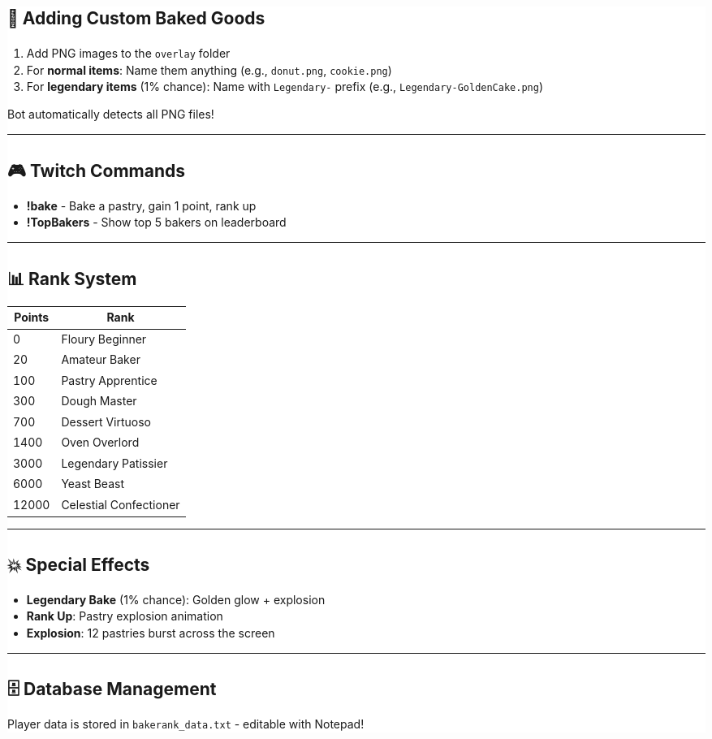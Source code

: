 ## 🎨 Adding Custom Baked Goods

1. Add PNG images to the `overlay` folder
2. For **normal items**: Name them anything (e.g., `donut.png`, `cookie.png`)
3. For **legendary items** (1% chance): Name with `Legendary-` prefix (e.g., `Legendary-GoldenCake.png`)

Bot automatically detects all PNG files!

---

## 🎮 Twitch Commands

- **!bake** - Bake a pastry, gain 1 point, rank up
- **!TopBakers** - Show top 5 bakers on leaderboard

---

## 📊 Rank System

| Points | Rank |
|--------|------|
| 0 | Floury Beginner |
| 20 | Amateur Baker |
| 100 | Pastry Apprentice |
| 300 | Dough Master |
| 700 | Dessert Virtuoso |
| 1400 | Oven Overlord |
| 3000 | Legendary Patissier |
| 6000 | Yeast Beast |
| 12000 | Celestial Confectioner |

---

## 💥 Special Effects

- **Legendary Bake** (1% chance): Golden glow + explosion
- **Rank Up**: Pastry explosion animation
- **Explosion**: 12 pastries burst across the screen

---

## 🗄️ Database Management

Player data is stored in `bakerank_data.txt` - editable with Notepad!
